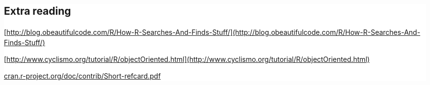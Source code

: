## Extra reading

[http://blog.obeautifulcode.com/R/How-R-Searches-And-Finds-Stuff/](http://blog.obeautifulcode.com/R/How-R-Searches-And-Finds-Stuff/)

[http://www.cyclismo.org/tutorial/R/objectOriented.html](http://www.cyclismo.org/tutorial/R/objectOriented.html)

[cran.r-project.org/doc/contrib/Short-refcard.pdf](cran.r-project.org/doc/contrib/Short-refcard.pdf)



